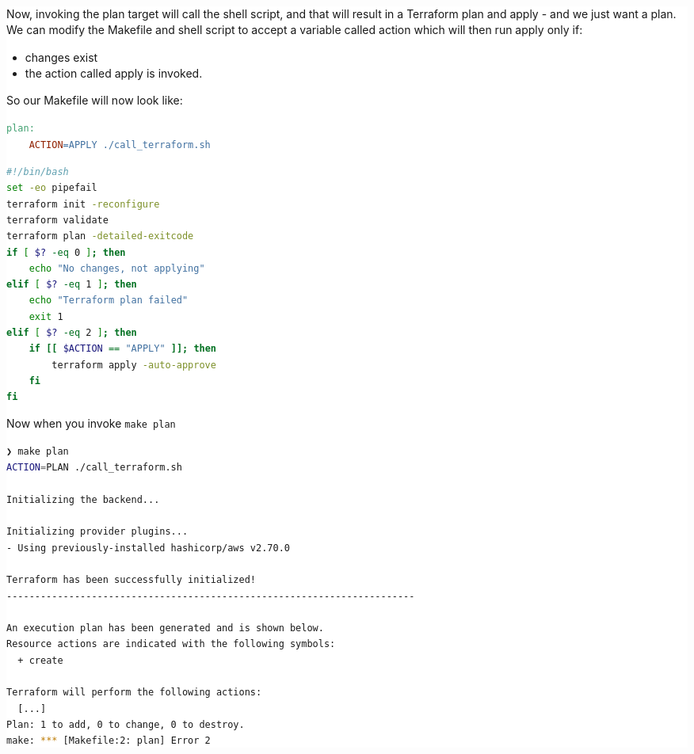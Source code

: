 Now, invoking the plan target will call the shell script, and that will result in a Terraform plan and apply - and we just want a plan. We can modify the Makefile and shell script to accept a variable called action which will then run apply only if:
- changes exist
- the action called apply is invoked.  

So our Makefile will now look like:

```Makefile
plan: 
	ACTION=APPLY ./call_terraform.sh
```

```bash
#!/bin/bash
set -eo pipefail
terraform init -reconfigure
terraform validate
terraform plan -detailed-exitcode
if [ $? -eq 0 ]; then
    echo "No changes, not applying"
elif [ $? -eq 1 ]; then
    echo "Terraform plan failed"
    exit 1
elif [ $? -eq 2 ]; then
    if [[ $ACTION == "APPLY" ]]; then
        terraform apply -auto-approve
    fi
fi
```

Now when you invoke `make plan`

```bash
❯ make plan
ACTION=PLAN ./call_terraform.sh

Initializing the backend...

Initializing provider plugins...
- Using previously-installed hashicorp/aws v2.70.0

Terraform has been successfully initialized!
------------------------------------------------------------------------

An execution plan has been generated and is shown below.
Resource actions are indicated with the following symbols:
  + create

Terraform will perform the following actions:
  [...]
Plan: 1 to add, 0 to change, 0 to destroy.
make: *** [Makefile:2: plan] Error 2
```
